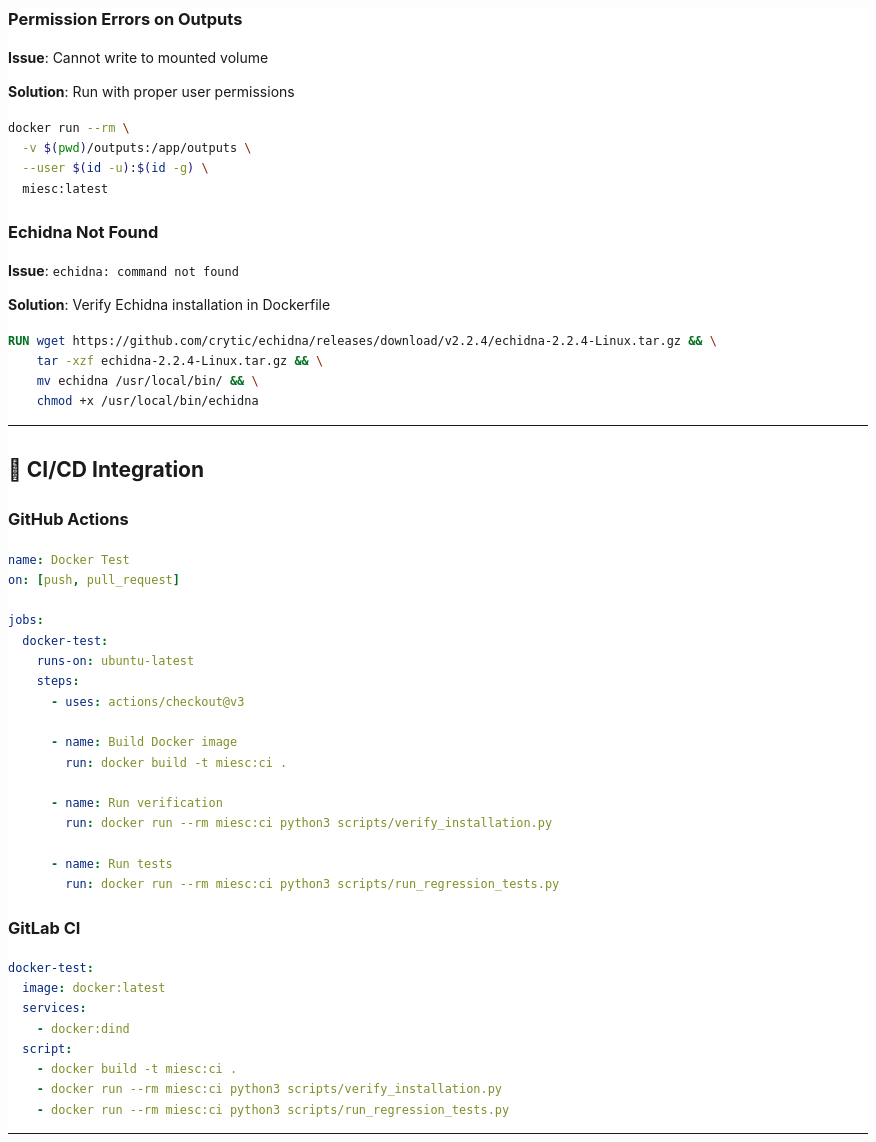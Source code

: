 ### Permission Errors on Outputs

**Issue**: Cannot write to mounted volume

**Solution**: Run with proper user permissions
```bash
docker run --rm \
  -v $(pwd)/outputs:/app/outputs \
  --user $(id -u):$(id -g) \
  miesc:latest
```

### Echidna Not Found

**Issue**: `echidna: command not found`

**Solution**: Verify Echidna installation in Dockerfile
```dockerfile
RUN wget https://github.com/crytic/echidna/releases/download/v2.2.4/echidna-2.2.4-Linux.tar.gz && \
    tar -xzf echidna-2.2.4-Linux.tar.gz && \
    mv echidna /usr/local/bin/ && \
    chmod +x /usr/local/bin/echidna
```

---

## 🚀 CI/CD Integration

### GitHub Actions

```yaml
name: Docker Test
on: [push, pull_request]

jobs:
  docker-test:
    runs-on: ubuntu-latest
    steps:
      - uses: actions/checkout@v3

      - name: Build Docker image
        run: docker build -t miesc:ci .

      - name: Run verification
        run: docker run --rm miesc:ci python3 scripts/verify_installation.py

      - name: Run tests
        run: docker run --rm miesc:ci python3 scripts/run_regression_tests.py
```

### GitLab CI

```yaml
docker-test:
  image: docker:latest
  services:
    - docker:dind
  script:
    - docker build -t miesc:ci .
    - docker run --rm miesc:ci python3 scripts/verify_installation.py
    - docker run --rm miesc:ci python3 scripts/run_regression_tests.py
```

---